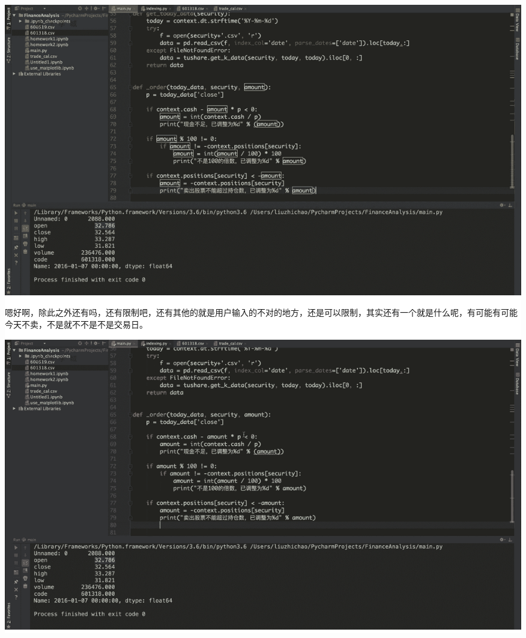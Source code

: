 ![](img/f68668d8ff469e27e02aec9f61ce6ef6_71.png)

嗯好啊，除此之外还有吗，还有限制吧，还有其他的就是用户输入的不对的地方，还是可以限制，其实还有一个就是什么呢，有可能有可能今天不卖，不是就不不是不是交易日。



![](img/f68668d8ff469e27e02aec9f61ce6ef6_73.png)
